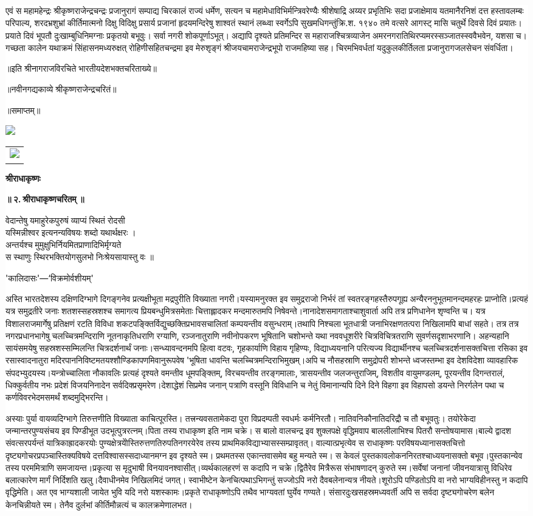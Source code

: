 
 एवं स महामहेन्द्रः श्रीकृष्णराजेन्द्रचन्द्रः प्रजानुरागं सम्पाद्य चिरकालं राज्यं धर्मेण, सत्यन च महामेधाविभिर्मन्त्रिवरेण्यैः श्रीशेषाद्रि अय्यर प्रभृतिभिः सदा प्रजाक्षेमाय यतमानैरनिशं दत्त हस्तावलम्बः परिपाल्य, शरदभ्रशुभ्रां कीर्तिमात्मनो दिक्षु विदिक्षु प्रसार्य प्रजानां हृदयमन्दिरेषु शाश्वतं स्थानं लब्ध्वा स्वर्गेऽपि सुखमधिगन्तुंक्रि.श. १९४० तमे वत्सरे आगस्ट् मासि चतुर्थे दिवसे दिवं प्रयातः। प्रयाते दिवं भूपतौ दुःखाम्बुधिनिमग्नाः प्रकृतयो बभूवुः। सर्वा नगरी शोकपूर्णाऽभूत्। अद्यापि दृश्यते प्रतिमन्दिर स महाराजश्चित्रव्याजेन अमरनगरातिथिरप्यमरस्सञ्जातस्स्ववैभवेन, यशसा च। गच्छता कालेन यथाक्रमं सिंहासनमध्यरुक्षत् रोहिणीसहितचन्द्रमा इव मेरुशृङ्गं श्रीजयचामराजेन्द्रभूपो राजमहिष्या सह। चिरमभिवर्धतां यदुकुलकीर्तिलता प्रजानुरागजलसेचन संवर्धिता।

॥इति श्रीनागराजविरचिते भारतीयदेशभक्तचरिताख्ये॥

॥नवीनगद्यकाव्ये श्रीकृष्णराजेन्द्रचरितं॥

॥समाप्तम्॥



![](../books_images/U-IMG-1731912053111101-removebg-preview(1).png)

|                                                                     |
|:-------------------------------------------------------------------:|
| ![](../books_images/U-IMG-1731386461111101-removebg-preview(1).png) |

**श्रीराधाकृष्णः**

**॥ २. श्रीराधाकृष्णचरितम् ॥**

वेदान्तेषु यमाहुरेकपुरुषं व्याप्यं स्थितं रोदसी  
यस्मिन्नीश्वर इत्यनन्यविषयः शब्दो यथार्थक्षरः ।  
अन्तर्यश्च मुमुक्षुभिर्नियमितप्राणादिभिर्मृग्यते  
स स्थाणुः स्थिरभक्तियोगसुलभो निःश्रेयसायास्तु वः ॥

'कालिदासः'—‘विक्रमोर्वशीयम्'

 अस्ति भारतदेशस्य दक्षिणदिग्भागे दिगङ्गनेव प्रत्यक्षीभूता मद्रपुरीति विख्याता नगरी।यस्यामनुरक्त इव समुद्रराजो निर्भरं तां स्वतरङ्गहस्तैरुपगूह्य अन्यैरननुभूतमानन्दमहरहः प्राप्नोति।प्रत्यहं यत्र समुद्रतीरे जनाः शतशस्सहस्रशश्च समागत्य प्रियबन्धुमित्रसमेताः चित्ताह्लादकर मन्दमारुतमपि निषेवन्ते।नानादेशसमागताश्चाशुवार्ता अपि तत्र प्रणिधानेन शृण्वन्ति च। यत्र विशालराजमार्गेषु प्रतिक्षणं रटति विविधा शकटपङ्क्तिर्विद्युच्छक्तिप्रभावसचालितां कम्पयन्तीव वसुन्धराम्।तथापि निश्चला भूतधात्री जनाभिरक्षणतत्परा निखिलामपि बाधां सहते। तत्र तत्र नगरप्रधानभागेषु चलच्चित्रमन्दिराणि नूतनाकृतिधराणि रग्याणि, रञ्जनातुराणि नवीनोपकरण भूषितानि चशोभन्ते यथा नववधूशरीरे चित्रविचित्रतराणि सुवर्णसदृशाभरणानि। अहन्यहानि सायंसमयेषु सहस्रशस्सम्मिलन्ति चित्रदर्शनार्थं जनाः।सन्ध्यावन्दनमपि हित्वा वटवः, गृहकार्याणि विहाय गृहिण्यः, विद्याध्ययनानि परित्यज्य विद्यार्थीनश्च चलच्चित्रदर्शनासक्तचित्ता रसिका इव रसास्वादनातुरा मदिरपाननिविष्टमतयश्शौण्डिकापणमिवानुरूपवेष 'भूषिता धावन्ति चलच्चित्रमन्दिराभिमुखम्।अपि च नौसहस्राणि समुद्रोपरी शोभन्ते ध्वजस्तम्भा इव देशविदेशा व्यावहारिक संपदभ्युदयस्य।यन्त्रोच्चालिता नौकावलिः प्रत्यहं दृश्यते वमन्तीव धूमपङ्क्तिम्, विरचयन्तीव तरङ्गमालाः, त्रासयन्तीव जलजन्तुराजिम्, विशतीव वायुमण्डलम्, पूरयन्तीव दिगन्तरालं, धिक्कुर्वतीय नभः प्रदेशं विजयनिनादेन सर्वदिक्प्रसृमरेण।देशाद्धेशं सिप्रमेव जनान् पत्राणि वस्तूनि विविधानि च नेतुं विमानान्यपि दिने दिने विहगा इव विहापसो डयन्ते निरर्गलेन पथा च कर्णविवरभेदमसमर्थं शब्दमुद्भिरन्ति।

 अस्याः पुर्या वायव्यदिग्भागे तिरुत्तणीति विख्याता काचित्पूरस्ति। तत्त्रन्यवसतामेकदा पुरा विप्रदम्पती स्वधर्मः कर्मनिरतौ। नातिवनिकौनातिदरिद्रौ च तौ बभूवतुः। तयोरेकेदा जन्मान्तरपुण्यसंचय इव पिण्डीभूत उदभूत्पुत्ररत्नम्।पिता तस्य राधाकृष्ण इति नाम चक्रे। स बालो वालचन्द्र इव शुक्लपक्षे वृद्धिमवाप बाललीलाभिश्च पितरौ सन्तोषयामास।बाल्ये द्वादश संवत्सरपर्यन्तं यात्रिकाह्रादकरयोः पुण्यक्षेत्रयेोस्तिरुत्तणतिरुपतिनगरयेरेव तस्य प्राथमिकविद्याभ्यासस्सम्प्रावृतत्। वाल्यात्प्रभृत्येव स राधाकृष्णः परविषयध्यानासक्तचित्तो दृष्ट्यगोचरप्रपञ्चास्तिक्यविषये दत्तविश्वासस्सदाध्यानमग्न इव दृश्यते स्म। प्रथमतस्स एकान्तवासमेव बहु मन्यते स्म। स केवलं पुस्तकावलोकननिरतश्चाध्ययनासक्तो बभूव।पुस्तकान्येव तस्य परममित्राणि समजायन्त।प्रकृत्या स मृदुभाषी विनयावनश्वासीत्।व्यर्थकालहरणं स कदापि न चक्रे।द्वितैरेव मित्रैरूस संभाषणादन् कुरुते स्म।सर्वेषां जनानां जीवनयात्रासु विधिरेव बलात्कारेण मार्गं निर्दिशति खलु।दैवाधीनमेव निखिलमिदं जगत्। स्वाभीष्टेन केनचित्पथाऽभिगन्तुं सज्जोऽपि नरो दैवबलेनान्यत्र नीयते।शूरोऽपि पण्डितोऽपि वा नरो भाग्यविहीनस्तु न कदापि वृद्धिमेति। अत एव भाग्यशाली जायेत भुवि यदि नरो यशस्कामः।प्रकृते राधाकृष्णोऽपि तथैव भाग्यवतां घुर्येव गण्यते। संसारदुःखसहस्रमध्यवर्ती अपि स सर्वदा दृष्ट्यगोचरेण बलेन केनचिन्नीयते स्म। तेनैव दुर्लभां कीर्तिमौन्नत्यं च कालक्रमेणालभत।
